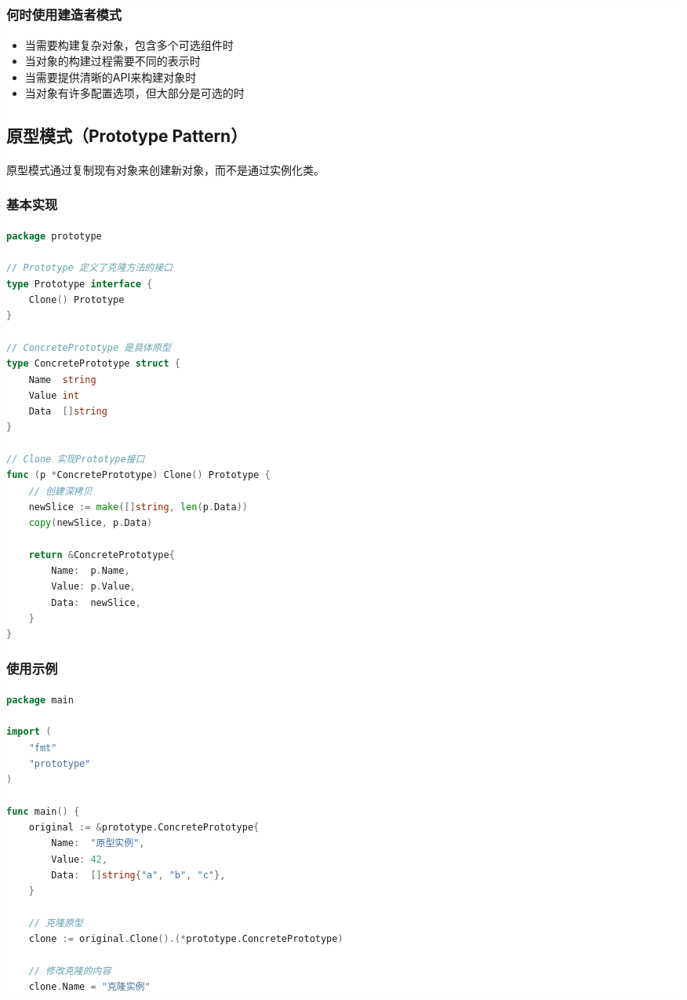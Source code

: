 
### 何时使用建造者模式

- 当需要构建复杂对象，包含多个可选组件时
- 当对象的构建过程需要不同的表示时
- 当需要提供清晰的API来构建对象时
- 当对象有许多配置选项，但大部分是可选的时

## 原型模式（Prototype Pattern）

原型模式通过复制现有对象来创建新对象，而不是通过实例化类。

### 基本实现

```go
package prototype

// Prototype 定义了克隆方法的接口
type Prototype interface {
    Clone() Prototype
}

// ConcretePrototype 是具体原型
type ConcretePrototype struct {
    Name  string
    Value int
    Data  []string
}

// Clone 实现Prototype接口
func (p *ConcretePrototype) Clone() Prototype {
    // 创建深拷贝
    newSlice := make([]string, len(p.Data))
    copy(newSlice, p.Data)
    
    return &ConcretePrototype{
        Name:  p.Name,
        Value: p.Value,
        Data:  newSlice,
    }
}
```

### 使用示例

```go
package main

import (
    "fmt"
    "prototype"
)

func main() {
    original := &prototype.ConcretePrototype{
        Name:  "原型实例",
        Value: 42,
        Data:  []string{"a", "b", "c"},
    }
    
    // 克隆原型
    clone := original.Clone().(*prototype.ConcretePrototype)
    
    // 修改克隆的内容
    clone.Name = "克隆实例"
```